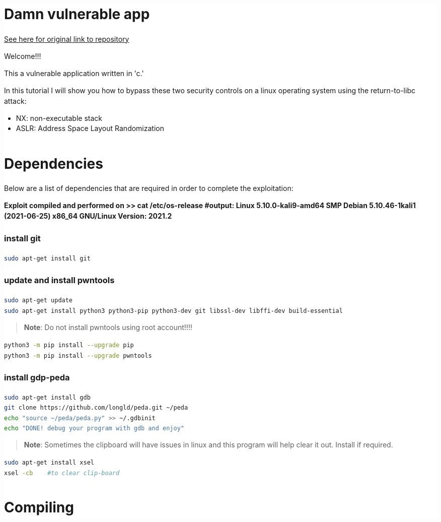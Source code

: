 # Damn vulnerable app


[See here for original link to repository](https://github.com/ZEIT8042/assign2)

Welcome!!!

This a vulnerable application written in 'c.'

In this tutorial I will show you how to bypass these two security controls on a linux operating system using the return-to-libc attack:
- NX: non-executable stack
- ASLR: Address Space Layout Randomization

# Dependencies
Below are a list of dependencies that are required in order to complete the exploitation:

**Exploit compiled and performed on >> cat /etc/os-release #output: Linux 5.10.0-kali9-amd64 SMP Debian 5.10.46-1kali1 (2021-06-25) x86_64 GNU/Linux Version: 2021.2** 


### install git
```sh
sudo apt-get install git
```
### update and install pwntools
```sh
sudo apt-get update
sudo apt-get install python3 python3-pip python3-dev git libssl-dev libffi-dev build-essential
```

> **Note**: Do not install pwntools using root account!!!!

```sh
python3 -m pip install --upgrade pip
python3 -m pip install --upgrade pwntools
```
### install  gdp-peda
```sh
sudo apt-get install gdb
git clone https://github.com/longld/peda.git ~/peda
echo "source ~/peda/peda.py" >> ~/.gdbinit
echo "DONE! debug your program with gdb and enjoy"
```

> **Note**: Sometimes the clipboard will have issues in linux and this program will help clear it out. Install if required.


```sh
sudo apt-get install xsel
xsel -cb    #to clear clip-board
```
# Compiling

